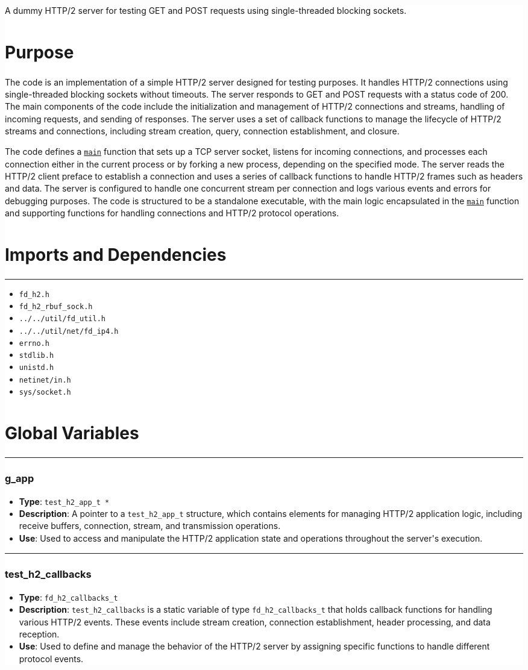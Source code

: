 




A dummy HTTP/2 server for testing GET and POST requests using single-threaded blocking sockets.

# Purpose
The code is an implementation of a simple HTTP/2 server designed for testing purposes. It handles HTTP/2 connections using single-threaded blocking sockets without timeouts. The server responds to GET and POST requests with a status code of 200. The main components of the code include the initialization and management of HTTP/2 connections and streams, handling of incoming requests, and sending of responses. The server uses a set of callback functions to manage the lifecycle of HTTP/2 streams and connections, including stream creation, query, connection establishment, and closure.

The code defines a [`main`](<#main>) function that sets up a TCP server socket, listens for incoming connections, and processes each connection either in the current process or by forking a new process, depending on the specified mode. The server reads the HTTP/2 client preface to establish a connection and uses a series of callback functions to handle HTTP/2 frames such as headers and data. The server is configured to handle one concurrent stream per connection and logs various events and errors for debugging purposes. The code is structured to be a standalone executable, with the main logic encapsulated in the [`main`](<#main>) function and supporting functions for handling connections and HTTP/2 protocol operations.
# Imports and Dependencies

---
- `fd_h2.h`
- `fd_h2_rbuf_sock.h`
- `../../util/fd_util.h`
- `../../util/net/fd_ip4.h`
- `errno.h`
- `stdlib.h`
- `unistd.h`
- `netinet/in.h`
- `sys/socket.h`


# Global Variables

---
### g\_app
- **Type**: ``test_h2_app_t *``
- **Description**: A pointer to a `test_h2_app_t` structure, which contains elements for managing HTTP/2 application logic, including receive buffers, connection, stream, and transmission operations.
- **Use**: Used to access and manipulate the HTTP/2 application state and operations throughout the server's execution.


---
### test\_h2\_callbacks
- **Type**: `fd_h2_callbacks_t`
- **Description**: `test_h2_callbacks` is a static variable of type `fd_h2_callbacks_t` that holds callback functions for handling various HTTP/2 events. These events include stream creation, connection establishment, header processing, and data reception.
- **Use**: Used to define and manage the behavior of the HTTP/2 server by assigning specific functions to handle different protocol events.
